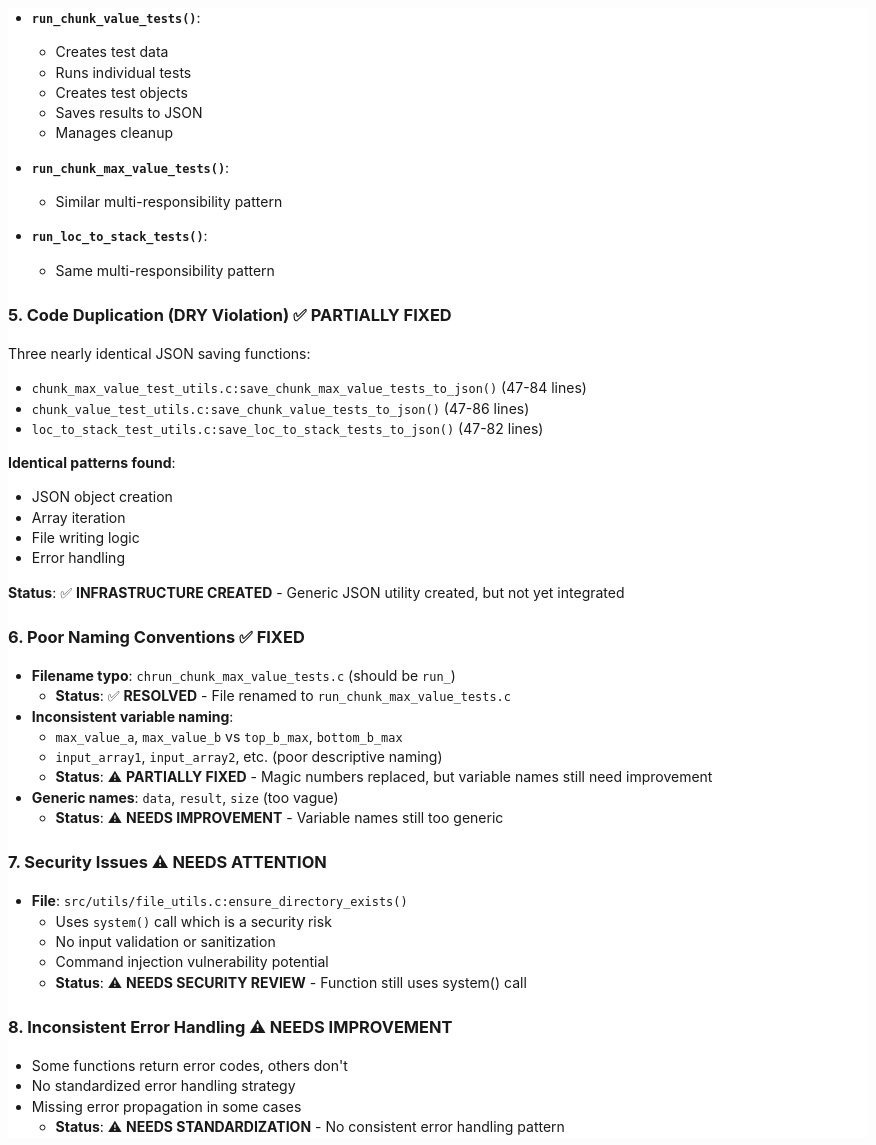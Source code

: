 - **`run_chunk_value_tests()`**:
  - Creates test data
  - Runs individual tests
  - Creates test objects
  - Saves results to JSON
  - Manages cleanup
  
- **`run_chunk_max_value_tests()`**:
  - Similar multi-responsibility pattern
  
- **`run_loc_to_stack_tests()`**:
  - Same multi-responsibility pattern

### 5. **Code Duplication (DRY Violation)** ✅ **PARTIALLY FIXED**
Three nearly identical JSON saving functions:

- `chunk_max_value_test_utils.c:save_chunk_max_value_tests_to_json()` (47-84 lines)
- `chunk_value_test_utils.c:save_chunk_value_tests_to_json()` (47-86 lines)  
- `loc_to_stack_test_utils.c:save_loc_to_stack_tests_to_json()` (47-82 lines)

**Identical patterns found**:
- JSON object creation
- Array iteration
- File writing logic
- Error handling

**Status**: ✅ **INFRASTRUCTURE CREATED** - Generic JSON utility created, but not yet integrated

### 6. **Poor Naming Conventions** ✅ **FIXED**
- **Filename typo**: `chrun_chunk_max_value_tests.c` (should be `run_`)
  - **Status**: ✅ **RESOLVED** - File renamed to `run_chunk_max_value_tests.c`
- **Inconsistent variable naming**:
  - `max_value_a`, `max_value_b` vs `top_b_max`, `bottom_b_max`
  - `input_array1`, `input_array2`, etc. (poor descriptive naming)
  - **Status**: ⚠️ **PARTIALLY FIXED** - Magic numbers replaced, but variable names still need improvement
- **Generic names**: `data`, `result`, `size` (too vague)
  - **Status**: ⚠️ **NEEDS IMPROVEMENT** - Variable names still too generic

### 7. **Security Issues** ⚠️ **NEEDS ATTENTION**
- **File**: `src/utils/file_utils.c:ensure_directory_exists()`
  - Uses `system()` call which is a security risk
  - No input validation or sanitization
  - Command injection vulnerability potential
  - **Status**: ⚠️ **NEEDS SECURITY REVIEW** - Function still uses system() call

### 8. **Inconsistent Error Handling** ⚠️ **NEEDS IMPROVEMENT**
- Some functions return error codes, others don't
- No standardized error handling strategy
- Missing error propagation in some cases
  - **Status**: ⚠️ **NEEDS STANDARDIZATION** - No consistent error handling pattern
